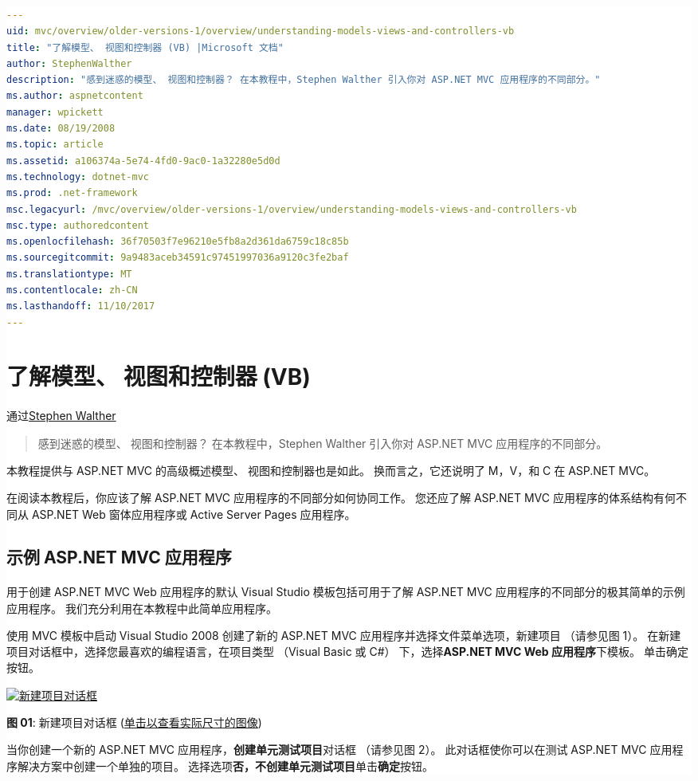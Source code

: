 ```yaml
---
uid: mvc/overview/older-versions-1/overview/understanding-models-views-and-controllers-vb
title: "了解模型、 视图和控制器 (VB) |Microsoft 文档"
author: StephenWalther
description: "感到迷惑的模型、 视图和控制器？ 在本教程中，Stephen Walther 引入你对 ASP.NET MVC 应用程序的不同部分。"
ms.author: aspnetcontent
manager: wpickett
ms.date: 08/19/2008
ms.topic: article
ms.assetid: a106374a-5e74-4fd0-9ac0-1a32280e5d0d
ms.technology: dotnet-mvc
ms.prod: .net-framework
msc.legacyurl: /mvc/overview/older-versions-1/overview/understanding-models-views-and-controllers-vb
msc.type: authoredcontent
ms.openlocfilehash: 36f70503f7e96210e5fb8a2d361da6759c18c85b
ms.sourcegitcommit: 9a9483aceb34591c97451997036a9120c3fe2baf
ms.translationtype: MT
ms.contentlocale: zh-CN
ms.lasthandoff: 11/10/2017
---
```

<a name="understanding-models-views-and-controllers-vb"></a>了解模型、 视图和控制器 (VB)
====================
通过[Stephen Walther](https://github.com/StephenWalther)

> 感到迷惑的模型、 视图和控制器？ 在本教程中，Stephen Walther 引入你对 ASP.NET MVC 应用程序的不同部分。


本教程提供与 ASP.NET MVC 的高级概述模型、 视图和控制器也是如此。 换而言之，它还说明了 M，V，和 C 在 ASP.NET MVC。

在阅读本教程后，你应该了解 ASP.NET MVC 应用程序的不同部分如何协同工作。 您还应了解 ASP.NET MVC 应用程序的体系结构有何不同从 ASP.NET Web 窗体应用程序或 Active Server Pages 应用程序。

## <a name="the-sample-aspnet-mvc-application"></a>示例 ASP.NET MVC 应用程序

用于创建 ASP.NET MVC Web 应用程序的默认 Visual Studio 模板包括可用于了解 ASP.NET MVC 应用程序的不同部分的极其简单的示例应用程序。 我们充分利用在本教程中此简单应用程序。

使用 MVC 模板中启动 Visual Studio 2008 创建了新的 ASP.NET MVC 应用程序并选择文件菜单选项，新建项目 （请参见图 1）。 在新建项目对话框中，选择您最喜欢的编程语言，在项目类型 （Visual Basic 或 C#） 下，选择**ASP.NET MVC Web 应用程序**下模板。 单击确定按钮。


[![新建项目对话框](understanding-models-views-and-controllers-vb/_static/image1.jpg)](understanding-models-views-and-controllers-vb/_static/image1.png)

**图 01**: 新建项目对话框 ([单击以查看实际尺寸的图像](understanding-models-views-and-controllers-vb/_static/image2.png))


当你创建一个新的 ASP.NET MVC 应用程序，**创建单元测试项目**对话框 （请参见图 2）。 此对话框使你可以在测试 ASP.NET MVC 应用程序解决方案中创建一个单独的项目。 选择选项**否，不创建单元测试项目**单击**确定**按钮。

